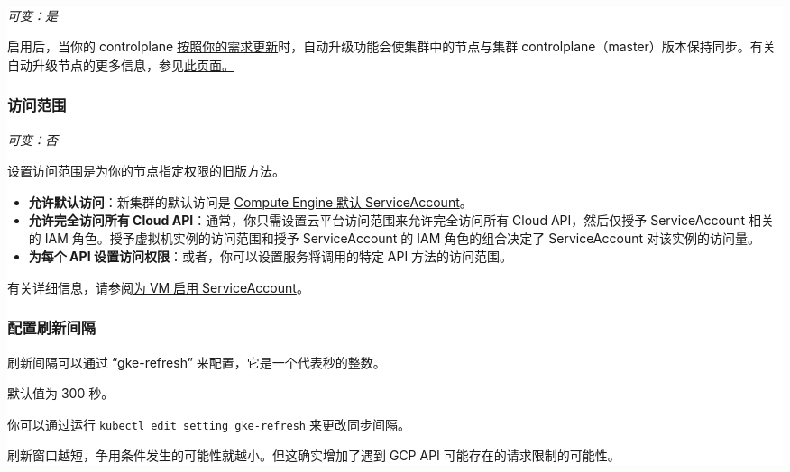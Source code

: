 _可变：是_

启用后，当你的 controlplane [按照你的需求更新](https://cloud.google.com/kubernetes-engine/upgrades#automatic_cp_upgrades)时，自动升级功能会使集群中的节点与集群 controlplane（master）版本保持同步。有关自动升级节点的更多信息，参见[此页面。](https://cloud.google.com/kubernetes-engine/docs/how-to/node-auto-upgrades)

### 访问范围

_可变：否_

设置访问范围是为你的节点指定权限的旧版方法。

- **允许默认访问**：新集群的默认访问是 [Compute Engine 默认 ServiceAccount](https://cloud.google.com/compute/docs/access/service-accounts?hl=en_US#default_service_account)。
- **允许完全访问所有 Cloud API**：通常，你只需设置云平台访问范围来允许完全访问所有 Cloud API，然后仅授予 ServiceAccount 相关的 IAM 角色。授予虚拟机实例的访问范围和授予 ServiceAccount 的 IAM 角色的组合决定了 ServiceAccount 对该实例的访问量。
- **为每个 API 设置访问权限**：或者，你可以设置服务将调用的特定 API 方法的访问范围。

有关详细信息，请参阅[为 VM 启用 ServiceAccount](https://cloud.google.com/compute/docs/access/create-enable-service-accounts-for-instances)。


### 配置刷新间隔

刷新间隔可以通过 “gke-refresh” 来配置，它是一个代表秒的整数。

默认值为 300 秒。

你可以通过运行 `kubectl edit setting gke-refresh` 来更改同步间隔。

刷新窗口越短，争用条件发生的可能性就越小。但这确实增加了遇到 GCP API 可能存在的请求限制的可能性。
